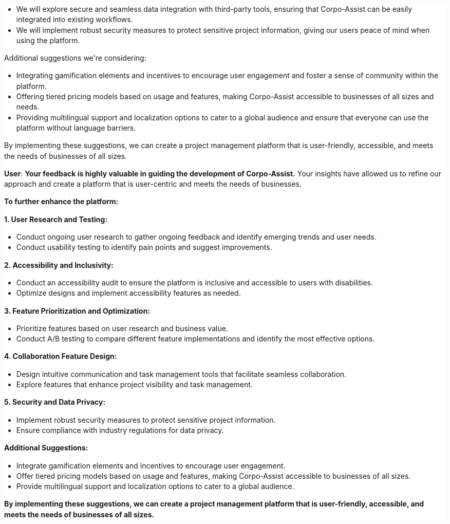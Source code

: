 * We will explore secure and seamless data integration with third-party tools, ensuring that Corpo-Assist can be easily integrated into existing workflows.
* We will implement robust security measures to protect sensitive project information, giving our users peace of mind when using the platform.

Additional suggestions we're considering:

* Integrating gamification elements and incentives to encourage user engagement and foster a sense of community within the platform.
* Offering tiered pricing models based on usage and features, making Corpo-Assist accessible to businesses of all sizes and needs.
* Providing multilingual support and localization options to cater to a global audience and ensure that everyone can use the platform without language barriers.

By implementing these suggestions, we can create a project management platform that is user-friendly, accessible, and meets the needs of businesses of all sizes.

**User**: **Your feedback is highly valuable in guiding the development of Corpo-Assist.** Your insights have allowed us to refine our approach and create a platform that is user-centric and meets the needs of businesses.

**To further enhance the platform:**

**1. User Research and Testing:**

* Conduct ongoing user research to gather ongoing feedback and identify emerging trends and user needs.
* Conduct usability testing to identify pain points and suggest improvements.

**2. Accessibility and Inclusivity:**

* Conduct an accessibility audit to ensure the platform is inclusive and accessible to users with disabilities.
* Optimize designs and implement accessibility features as needed.

**3. Feature Prioritization and Optimization:**

* Prioritize features based on user research and business value.
* Conduct A/B testing to compare different feature implementations and identify the most effective options.

**4. Collaboration Feature Design:**

* Design intuitive communication and task management tools that facilitate seamless collaboration.
* Explore features that enhance project visibility and task management.

**5. Security and Data Privacy:**

* Implement robust security measures to protect sensitive project information.
* Ensure compliance with industry regulations for data privacy.

**Additional Suggestions:**

* Integrate gamification elements and incentives to encourage user engagement.
* Offer tiered pricing models based on usage and features, making Corpo-Assist accessible to businesses of all sizes.
* Provide multilingual support and localization options to cater to a global audience.

**By implementing these suggestions, we can create a project management platform that is user-friendly, accessible, and meets the needs of businesses of all sizes.**

